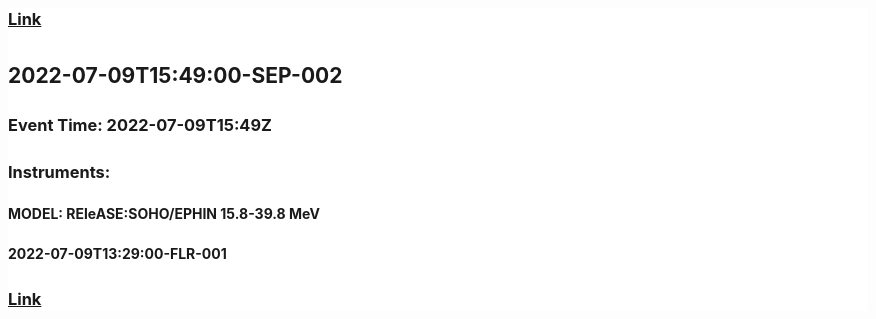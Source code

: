 ### [Link](https://kauai.ccmc.gsfc.nasa.gov/DONKI/view/SEP/20764/-1)
## 2022-07-09T15:49:00-SEP-002
### Event Time: 2022-07-09T15:49Z
### Instruments:
#### MODEL: REleASE:SOHO/EPHIN 15.8-39.8 MeV
#### 2022-07-09T13:29:00-FLR-001
### [Link](https://kauai.ccmc.gsfc.nasa.gov/DONKI/view/SEP/20767/-1)